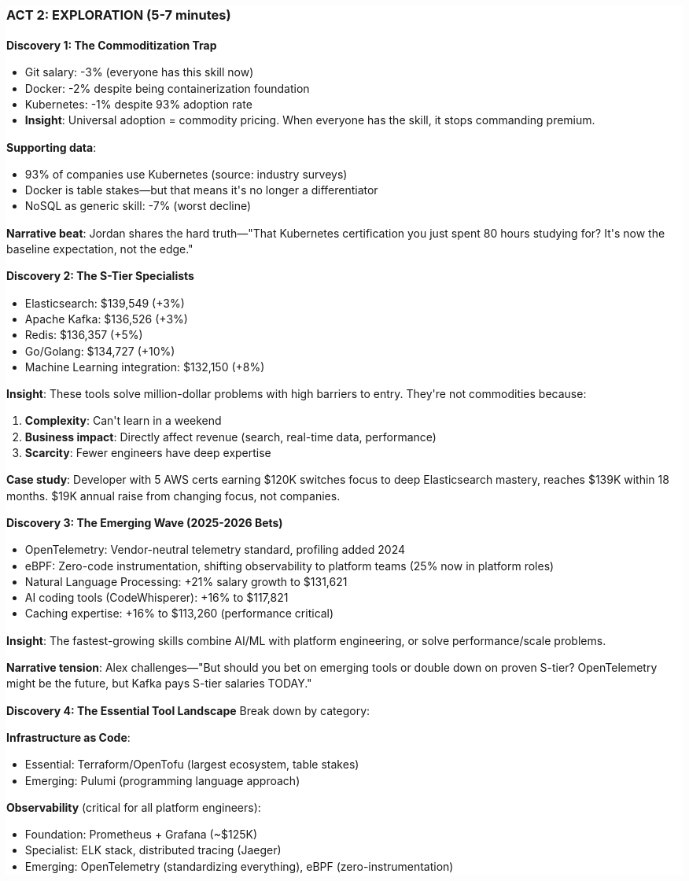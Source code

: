 ### ACT 2: EXPLORATION (5-7 minutes)

**Discovery 1: The Commoditization Trap**
- Git salary: -3% (everyone has this skill now)
- Docker: -2% despite being containerization foundation
- Kubernetes: -1% despite 93% adoption rate
- **Insight**: Universal adoption = commodity pricing. When everyone has the skill, it stops commanding premium.

**Supporting data**:
- 93% of companies use Kubernetes (source: industry surveys)
- Docker is table stakes—but that means it's no longer a differentiator
- NoSQL as generic skill: -7% (worst decline)

**Narrative beat**: Jordan shares the hard truth—"That Kubernetes certification you just spent 80 hours studying for? It's now the baseline expectation, not the edge."

**Discovery 2: The S-Tier Specialists**
- Elasticsearch: $139,549 (+3%)
- Apache Kafka: $136,526 (+3%)
- Redis: $136,357 (+5%)
- Go/Golang: $134,727 (+10%)
- Machine Learning integration: $132,150 (+8%)

**Insight**: These tools solve million-dollar problems with high barriers to entry. They're not commodities because:
1. **Complexity**: Can't learn in a weekend
2. **Business impact**: Directly affect revenue (search, real-time data, performance)
3. **Scarcity**: Fewer engineers have deep expertise

**Case study**: Developer with 5 AWS certs earning $120K switches focus to deep Elasticsearch mastery, reaches $139K within 18 months. $19K annual raise from changing focus, not companies.

**Discovery 3: The Emerging Wave (2025-2026 Bets)**
- OpenTelemetry: Vendor-neutral telemetry standard, profiling added 2024
- eBPF: Zero-code instrumentation, shifting observability to platform teams (25% now in platform roles)
- Natural Language Processing: +21% salary growth to $131,621
- AI coding tools (CodeWhisperer): +16% to $117,821
- Caching expertise: +16% to $113,260 (performance critical)

**Insight**: The fastest-growing skills combine AI/ML with platform engineering, or solve performance/scale problems.

**Narrative tension**: Alex challenges—"But should you bet on emerging tools or double down on proven S-tier? OpenTelemetry might be the future, but Kafka pays S-tier salaries TODAY."

**Discovery 4: The Essential Tool Landscape**
Break down by category:

**Infrastructure as Code**:
- Essential: Terraform/OpenTofu (largest ecosystem, table stakes)
- Emerging: Pulumi (programming language approach)

**Observability** (critical for all platform engineers):
- Foundation: Prometheus + Grafana (~$125K)
- Specialist: ELK stack, distributed tracing (Jaeger)
- Emerging: OpenTelemetry (standardizing everything), eBPF (zero-instrumentation)
